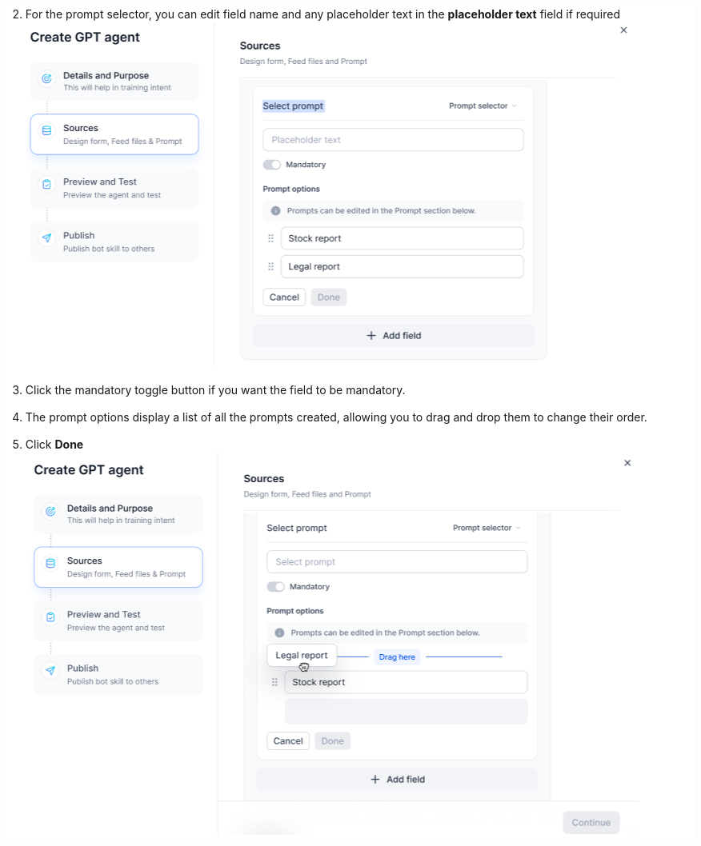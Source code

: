 2.  For the prompt selector, you can edit field name and any placeholder text in
    the **placeholder text** field if
    required![](images/prompt_placeholder_text.png)

3.  Click the mandatory toggle button if you want the field to be mandatory.

4.  The prompt options display a list of all the prompts created, allowing you
    to drag and drop them to change their order.

5.  Click **Done**![](images/drag_prompt.png)
